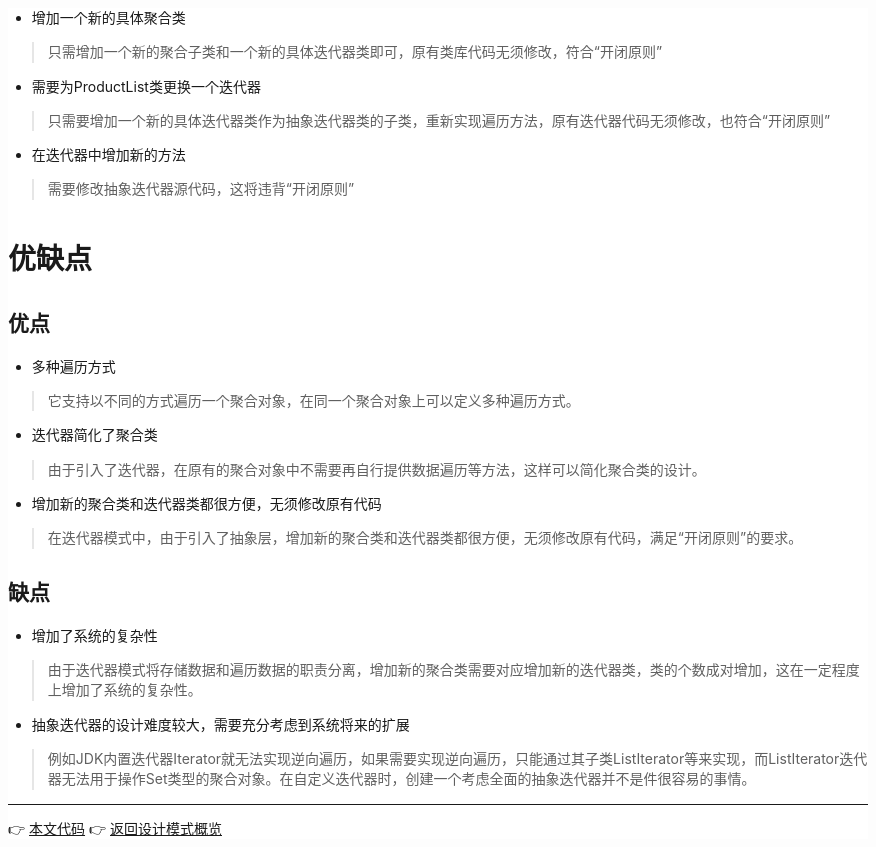 - 增加一个新的具体聚合类
> 只需增加一个新的聚合子类和一个新的具体迭代器类即可，原有类库代码无须修改，符合“开闭原则”
- 需要为ProductList类更换一个迭代器
> 只需要增加一个新的具体迭代器类作为抽象迭代器类的子类，重新实现遍历方法，原有迭代器代码无须修改，也符合“开闭原则”
- 在迭代器中增加新的方法
> 需要修改抽象迭代器源代码，这将违背“开闭原则”

# 优缺点

## 优点

- 多种遍历方式
> 它支持以不同的方式遍历一个聚合对象，在同一个聚合对象上可以定义多种遍历方式。
- 迭代器简化了聚合类
> 由于引入了迭代器，在原有的聚合对象中不需要再自行提供数据遍历等方法，这样可以简化聚合类的设计。
- 增加新的聚合类和迭代器类都很方便，无须修改原有代码
> 在迭代器模式中，由于引入了抽象层，增加新的聚合类和迭代器类都很方便，无须修改原有代码，满足“开闭原则”的要求。

## 缺点

- 增加了系统的复杂性
> 由于迭代器模式将存储数据和遍历数据的职责分离，增加新的聚合类需要对应增加新的迭代器类，类的个数成对增加，这在一定程度上增加了系统的复杂性。
- 抽象迭代器的设计难度较大，需要充分考虑到系统将来的扩展
> 例如JDK内置迭代器Iterator就无法实现逆向遍历，如果需要实现逆向遍历，只能通过其子类ListIterator等来实现，而ListIterator迭代器无法用于操作Set类型的聚合对象。在自定义迭代器时，创建一个考虑全面的抽象迭代器并不是件很容易的事情。

---
👉 [本文代码](https://github.com/gcdd1993/java-design-pattern/tree/master/src/main/java/iteratorPattern)
👉 [返回设计模式概览](../../设计模式概览)